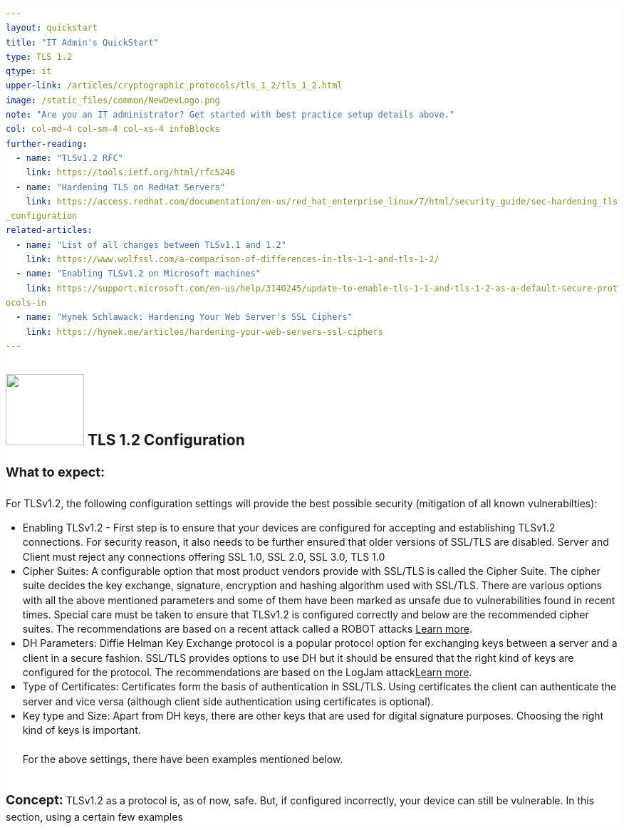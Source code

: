 ```yaml
---
layout: quickstart
title: "IT Admin's QuickStart"
type: TLS 1.2
qtype: it
upper-link: /articles/cryptographic_protocols/tls_1_2/tls_1_2.html
image: /static_files/common/NewDevLogo.png
note: "Are you an IT administrator? Get started with best practice setup details above."
col: col-md-4 col-sm-4 col-xs-4 infoBlocks
further-reading:
  - name: "TLSv1.2 RFC"
    link: https://tools.ietf.org/html/rfc5246
  - name: "Hardening TLS on RedHat Servers"
    link: https://access.redhat.com/documentation/en-us/red_hat_enterprise_linux/7/html/security_guide/sec-hardening_tls_configuration
related-articles:
  - name: "List of all changes between TLSv1.1 and 1.2"
    link: https://www.wolfssl.com/a-comparison-of-differences-in-tls-1-1-and-tls-1-2/
  - name: "Enabling TLSv1.2 on Microsoft machines"
    link: https://support.microsoft.com/en-us/help/3140245/update-to-enable-tls-1-1-and-tls-1-2-as-a-default-secure-protocols-in
  - name: "Hynek Schlawack: Hardening Your Web Server's SSL Ciphers"
    link: https://hynek.me/articles/hardening-your-web-servers-ssl-ciphers
---
```

<p id="GeneralTLSInfo">

<h2> <img src="/static_files/common/configuration.jpg " style="width:110px;height:100px;" /> TLS 1.2 Configuration </h2>

<font size="4"><strong>What to expect:</strong></font><br /> <br />
For TLSv1.2, the following configuration settings will provide the best possible security (mitigation of all known vulnerabilties):
<ul>
<li>Enabling TLSv1.2 - First step is to ensure that your devices are configured for accepting and establishing TLSv1.2 connections. For security reason, it also needs to be further ensured that older versions of SSL/TLS are disabled. Server and Client must reject any connections offering SSL 1.0, SSL 2.0, SSL 3.0, TLS 1.0
</li>
<li>Cipher Suites: A configurable option that most product vendors provide with SSL/TLS is called the Cipher Suite. The cipher suite decides the key exchange, signature, encryption and hashing algorithm used with SSL/TLS. There are various options with all the above mentioned parameters and some of them have been marked as unsafe due to vulnerabilities found in recent times. Special care must be taken to ensure that TLSv1.2 is configured correctly and below are the recommended cipher suites. The recommendations are based on a recent attack called a ROBOT attacks <a href="tls-1-2-vuln.html">Learn more</a>.</li>
<li>DH Parameters: Diffie Helman Key Exchange protocol is a popular protocol option for exchanging keys between a server and a client in a secure fashion. SSL/TLS provides options to use DH but it should be ensured that the right kind of keys are configured for the protocol. The recommendations are based on the LogJam attack<a href="tls-1-2-vuln.html#logjam">Learn more</a>.</li>
<li>Type of Certificates: Certificates form the basis of authentication in SSL/TLS. Using certificates the client can authenticate the server and vice versa (although client side authentication using certificates is optional). </li>
<li>Key type and Size: Apart from DH keys, there are other keys that are used for digital signature purposes. Choosing the right kind of keys is important.
</li> <br />
For the above settings, there have been examples mentioned below.
</ul> <br />
<font size="4"><strong>Concept:</strong></font> TLSv1.2 as a protocol is, as of now, safe. But, if configured incorrectly, your device can still be vulnerable. In this section, using a certain few examples